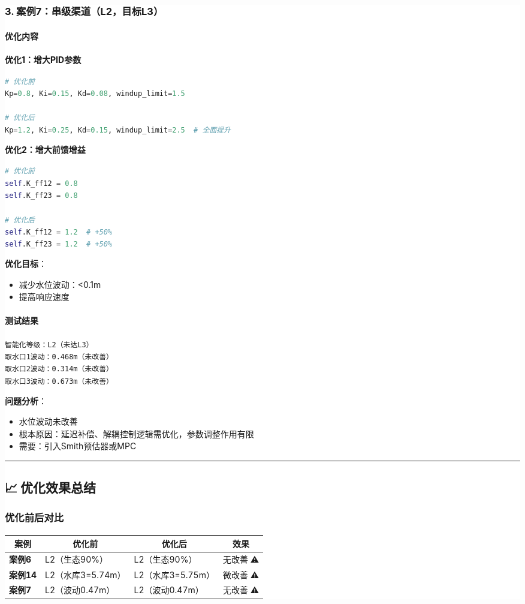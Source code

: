 
### 3. 案例7：串级渠道（L2，目标L3）

#### 优化内容

**优化1：增大PID参数**
```python
# 优化前
Kp=0.8, Ki=0.15, Kd=0.08, windup_limit=1.5

# 优化后
Kp=1.2, Ki=0.25, Kd=0.15, windup_limit=2.5  # 全面提升
```

**优化2：增大前馈增益**
```python
# 优化前
self.K_ff12 = 0.8
self.K_ff23 = 0.8

# 优化后
self.K_ff12 = 1.2  # +50%
self.K_ff23 = 1.2  # +50%
```

**优化目标**：
- 减少水位波动：<0.1m
- 提高响应速度

#### 测试结果

```
智能化等级：L2（未达L3）
取水口1波动：0.468m（未改善）
取水口2波动：0.314m（未改善）
取水口3波动：0.673m（未改善）
```

**问题分析**：
- 水位波动未改善
- 根本原因：延迟补偿、解耦控制逻辑需优化，参数调整作用有限
- 需要：引入Smith预估器或MPC

---

## 📈 优化效果总结

### 优化前后对比

| 案例 | 优化前 | 优化后 | 效果 |
|------|--------|--------|------|
| **案例6** | L2（生态90%） | L2（生态90%） | 无改善 ⚠️ |
| **案例14** | L2（水库3=5.74m） | L2（水库3=5.75m） | 微改善 ⚠️ |
| **案例7** | L2（波动0.47m） | L2（波动0.47m） | 无改善 ⚠️ |

